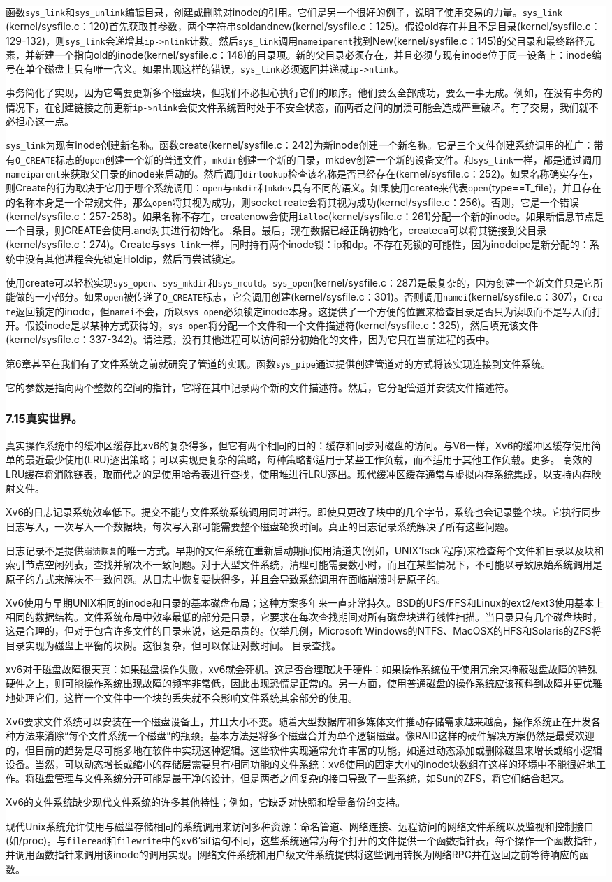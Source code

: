 函数`sys_link`和`sys_unlink`编辑目录，创建或删除对inode的引用。它们是另一个很好的例子，说明了使用交易的力量。`sys_link`(kernel/sysfile.c：120)首先获取其参数，两个字符串soldandnew(kernel/sysfile.c：125)。假设old存在并且不是目录(kernel/sysfile.c：129-132)，则`sys_link`会递增其`ip->nlink`计数。然后`sys_link`调用`nameiparent`找到New(kernel/sysfile.c：145)的父目录和最终路径元素，并新建一个指向old的inode(kernel/sysfile.c：148)的目录项。新的父目录必须存在，并且必须与现有inode位于同一设备上：inode编号在单个磁盘上只有唯一含义。如果出现这样的错误，`sys_link`必须返回并递减`ip->nlink`。

事务简化了实现，因为它需要更新多个磁盘块，但我们不必担心执行它们的顺序。他们要么全部成功，要么一事无成。例如，在没有事务的情况下，在创建链接之前更新`ip->nlink`会使文件系统暂时处于不安全状态，而两者之间的崩溃可能会造成严重破坏。有了交易，我们就不必担心这一点。

`sys_link`为现有inode创建新名称。函数create(kernel/sysfile.c：242)为新inode创建一个新名称。它是三个文件创建系统调用的推广：带有`O_CREATE`标志的`open`创建一个新的普通文件，`mkdir`创建一个新的目录，mkdev创建一个新的设备文件。和`sys_link`一样，都是通过调用`nameiparent`来获取父目录的inode来启动的。然后调用`dirlookup`检查该名称是否已经存在(kernel/sysfile.c：252)。如果名称确实存在，则Create的行为取决于它用于哪个系统调用：`open`与`mkdir`和`mkdev`具有不同的语义。如果使用create来代表`open`(type==T_file)，并且存在的名称本身是一个常规文件，那么`open`将其视为成功，则socket reate会将其视为成功(kernel/sysfile.c：256)。否则，它是一个错误(kernel/sysfile.c：257-258)。如果名称不存在，createnow会使用`ialloc`(kernel/sysfile.c：261)分配一个新的inode。如果新信息节点是一个目录，则CREATE会使用.and对其进行初始化。.条目。最后，现在数据已经正确初始化，createca可以将其链接到父目录(kernel/sysfile.c：274)。Create与`sys_link`一样，同时持有两个inode锁：ip和dp。不存在死锁的可能性，因为inodeipe是新分配的：系统中没有其他进程会先锁定Holdip，然后再尝试锁定。


使用create可以轻松实现`sys_open`、`sys_mkdir`和`sys_mculd`。`sys_open`(kernel/sysfile.c：287)是最复杂的，因为创建一个新文件只是它所能做的一小部分。如果`open`被传递了`O_CREATE`标志，它会调用创建(kernel/sysfile.c：301)。否则调用`namei`(kernel/sysfile.c：307)，`Create`返回锁定的inode，但`namei`不会，所以`sys_open`必须锁定inode本身。这提供了一个方便的位置来检查目录是否只为读取而不是写入而打开。假设inode是以某种方式获得的，`sys_open`将分配一个文件和一个文件描述符(kernel/sysfile.c：325)，然后填充该文件(kernel/sysfile.c：337-342)。请注意，没有其他进程可以访问部分初始化的文件，因为它只在当前进程的表中。

第6章甚至在我们有了文件系统之前就研究了管道的实现。函数`sys_pipe`通过提供创建管道对的方式将该实现连接到文件系统。

它的参数是指向两个整数的空间的指针，它将在其中记录两个新的文件描述符。然后，它分配管道并安装文件描述符。

### 7.15真实世界。

真实操作系统中的缓冲区缓存比xv6的复杂得多，但它有两个相同的目的：缓存和同步对磁盘的访问。与V6一样，Xv6的缓冲区缓存使用简单的最近最少使用(LRU)逐出策略；可以实现更复杂的策略，每种策略都适用于某些工作负载，而不适用于其他工作负载。更多。
高效的LRU缓存将消除链表，取而代之的是使用哈希表进行查找，使用堆进行LRU逐出。现代缓冲区缓存通常与虚拟内存系统集成，以支持内存映射文件。

Xv6的日志记录系统效率低下。提交不能与文件系统系统调用同时进行。即使只更改了块中的几个字节，系统也会记录整个块。它执行同步日志写入，一次写入一个数据块，每次写入都可能需要整个磁盘轮换时间。真正的日志记录系统解决了所有这些问题。

日志记录不是提供`崩溃恢复`的唯一方式。早期的文件系统在重新启动期间使用清道夫(例如，UNIX‘fsck`程序)来检查每个文件和目录以及块和索引节点空闲列表，查找并解决不一致问题。对于大型文件系统，清理可能需要数小时，而且在某些情况下，不可能以导致原始系统调用是原子的方式来解决不一致问题。从日志中恢复要快得多，并且会导致系统调用在面临崩溃时是原子的。

Xv6使用与早期UNIX相同的inode和目录的基本磁盘布局；这种方案多年来一直非常持久。BSD的UFS/FFS和Linux的ext2/ext3使用基本上相同的数据结构。文件系统布局中效率最低的部分是目录，它要求在每次查找期间对所有磁盘块进行线性扫描。当目录只有几个磁盘块时，这是合理的，但对于包含许多文件的目录来说，这是昂贵的。仅举几例，Microsoft Windows的NTFS、MacOSX的HFS和Solaris的ZFS将目录实现为磁盘上平衡的块树。这很复杂，但可以保证对数时间。
目录查找。

xv6对于磁盘故障很天真：如果磁盘操作失败，xv6就会死机。这是否合理取决于硬件：如果操作系统位于使用冗余来掩蔽磁盘故障的特殊硬件之上，则可能操作系统出现故障的频率非常低，因此出现恐慌是正常的。另一方面，使用普通磁盘的操作系统应该预料到故障并更优雅地处理它们，这样一个文件中一个块的丢失就不会影响文件系统其余部分的使用。

Xv6要求文件系统可以安装在一个磁盘设备上，并且大小不变。随着大型数据库和多媒体文件推动存储需求越来越高，操作系统正在开发各种方法来消除“每个文件系统一个磁盘”的瓶颈。基本方法是将多个磁盘合并为单个逻辑磁盘。像RAID这样的硬件解决方案仍然是最受欢迎的，但目前的趋势是尽可能多地在软件中实现这种逻辑。这些软件实现通常允许丰富的功能，如通过动态添加或删除磁盘来增长或缩小逻辑设备。当然，可以动态增长或缩小的存储层需要具有相同功能的文件系统：xv6使用的固定大小的inode块数组在这样的环境中不能很好地工作。将磁盘管理与文件系统分开可能是最干净的设计，但是两者之间复杂的接口导致了一些系统，如Sun的ZFS，将它们结合起来。

Xv6的文件系统缺少现代文件系统的许多其他特性；例如，它缺乏对快照和增量备份的支持。

现代Unix系统允许使用与磁盘存储相同的系统调用来访问多种资源：命名管道、网络连接、远程访问的网络文件系统以及监视和控制接口(如/proc)。与`fileread`和`filewrite`中的xv6‘sif语句不同，这些系统通常为每个打开的文件提供一个函数指针表，每个操作一个函数指针，并调用函数指针来调用该inode的调用实现。网络文件系统和用户级文件系统提供将这些调用转换为网络RPC并在返回之前等待响应的函数。
